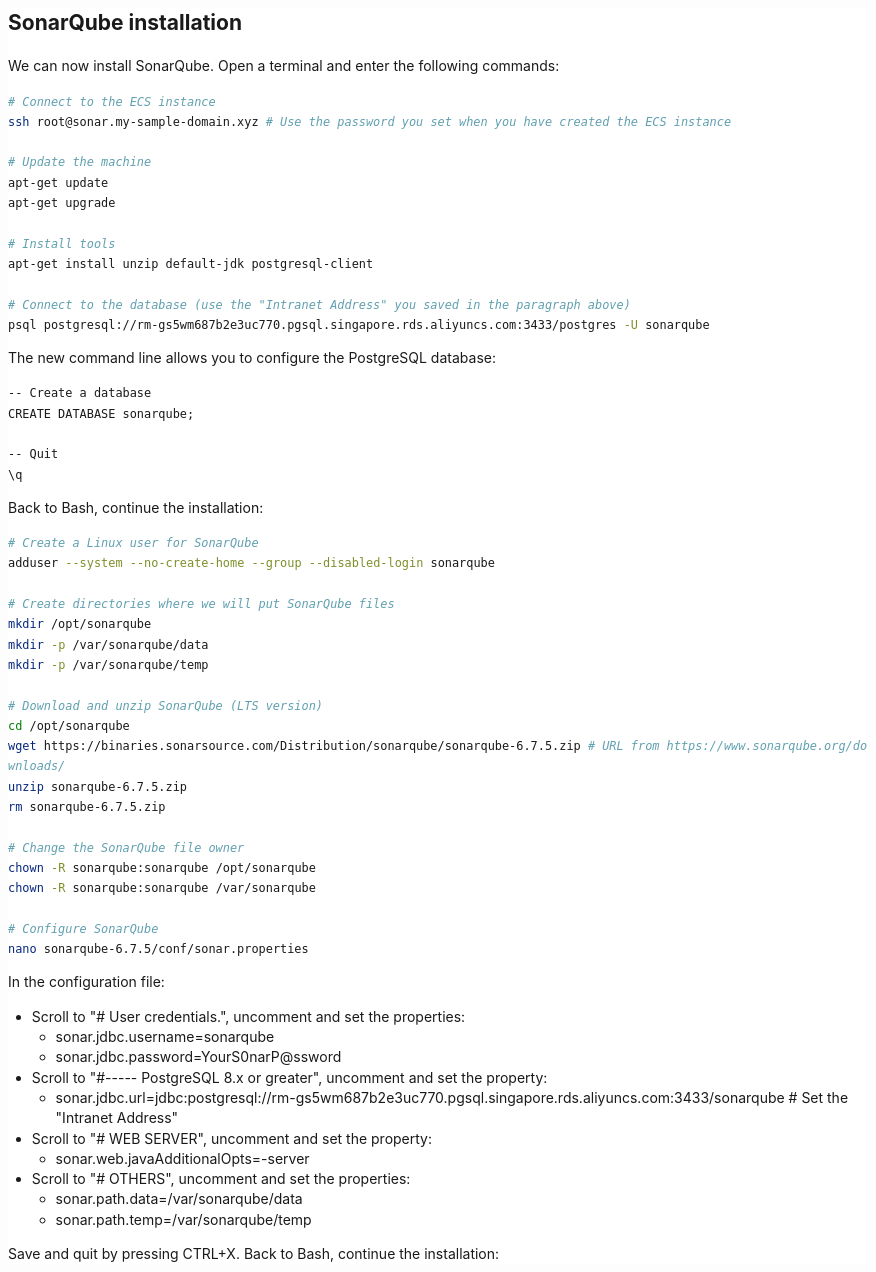 ## SonarQube installation
We can now install SonarQube. Open a terminal and enter the following commands:
```bash
# Connect to the ECS instance
ssh root@sonar.my-sample-domain.xyz # Use the password you set when you have created the ECS instance

# Update the machine
apt-get update
apt-get upgrade

# Install tools
apt-get install unzip default-jdk postgresql-client

# Connect to the database (use the "Intranet Address" you saved in the paragraph above)
psql postgresql://rm-gs5wm687b2e3uc770.pgsql.singapore.rds.aliyuncs.com:3433/postgres -U sonarqube
```
The new command line allows you to configure the PostgreSQL database:
```postgresql
-- Create a database
CREATE DATABASE sonarqube;

-- Quit
\q
```
Back to Bash, continue the installation:
```bash
# Create a Linux user for SonarQube
adduser --system --no-create-home --group --disabled-login sonarqube

# Create directories where we will put SonarQube files
mkdir /opt/sonarqube
mkdir -p /var/sonarqube/data
mkdir -p /var/sonarqube/temp

# Download and unzip SonarQube (LTS version)
cd /opt/sonarqube
wget https://binaries.sonarsource.com/Distribution/sonarqube/sonarqube-6.7.5.zip # URL from https://www.sonarqube.org/downloads/
unzip sonarqube-6.7.5.zip
rm sonarqube-6.7.5.zip

# Change the SonarQube file owner
chown -R sonarqube:sonarqube /opt/sonarqube
chown -R sonarqube:sonarqube /var/sonarqube

# Configure SonarQube
nano sonarqube-6.7.5/conf/sonar.properties
```
In the configuration file:
* Scroll to "# User credentials.", uncomment and set the properties:
  * sonar.jdbc.username=sonarqube
  * sonar.jdbc.password=YourS0narP@ssword
* Scroll to "#----- PostgreSQL 8.x or greater", uncomment and set the property:
  * sonar.jdbc.url=jdbc:postgresql://rm-gs5wm687b2e3uc770.pgsql.singapore.rds.aliyuncs.com:3433/sonarqube # Set the "Intranet Address"
* Scroll to "# WEB SERVER", uncomment and set the property:
  * sonar.web.javaAdditionalOpts=-server
* Scroll to "# OTHERS", uncomment and set the properties:
  * sonar.path.data=/var/sonarqube/data
  * sonar.path.temp=/var/sonarqube/temp
  
Save and quit by pressing CTRL+X. Back to Bash, continue the installation:
```bash
```